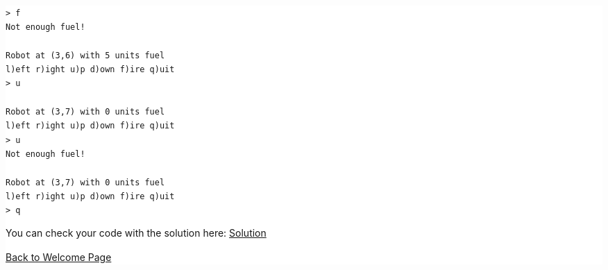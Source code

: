 ```
> f
Not enough fuel!

Robot at (3,6) with 5 units fuel
l)eft r)ight u)p d)own f)ire q)uit
> u

Robot at (3,7) with 0 units fuel
l)eft r)ight u)p d)own f)ire q)uit
> u
Not enough fuel!

Robot at (3,7) with 0 units fuel
l)eft r)ight u)p d)own f)ire q)uit
> q
```

You can check your code with the solution here: [Solution](functions-problem-solution)

[Back to Welcome Page](0-welcome.md)
